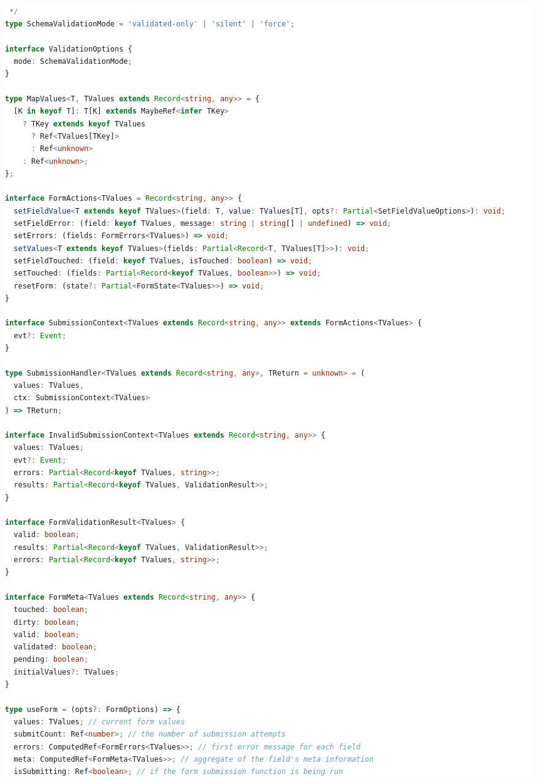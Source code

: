 ```ts
 */
type SchemaValidationMode = 'validated-only' | 'silent' | 'force';

interface ValidationOptions {
  mode: SchemaValidationMode;
}

type MapValues<T, TValues extends Record<string, any>> = {
  [K in keyof T]: T[K] extends MaybeRef<infer TKey>
    ? TKey extends keyof TValues
      ? Ref<TValues[TKey]>
      : Ref<unknown>
    : Ref<unknown>;
};

interface FormActions<TValues = Record<string, any>> {
  setFieldValue<T extends keyof TValues>(field: T, value: TValues[T], opts?: Partial<SetFieldValueOptions>): void;
  setFieldError: (field: keyof TValues, message: string | string[] | undefined) => void;
  setErrors: (fields: FormErrors<TValues>) => void;
  setValues<T extends keyof TValues>(fields: Partial<Record<T, TValues[T]>>): void;
  setFieldTouched: (field: keyof TValues, isTouched: boolean) => void;
  setTouched: (fields: Partial<Record<keyof TValues, boolean>>) => void;
  resetForm: (state?: Partial<FormState<TValues>>) => void;
}

interface SubmissionContext<TValues extends Record<string, any>> extends FormActions<TValues> {
  evt?: Event;
}

type SubmissionHandler<TValues extends Record<string, any>, TReturn = unknown> = (
  values: TValues,
  ctx: SubmissionContext<TValues>
) => TReturn;

interface InvalidSubmissionContext<TValues extends Record<string, any>> {
  values: TValues;
  evt?: Event;
  errors: Partial<Record<keyof TValues, string>>;
  results: Partial<Record<keyof TValues, ValidationResult>>;
}

interface FormValidationResult<TValues> {
  valid: boolean;
  results: Partial<Record<keyof TValues, ValidationResult>>;
  errors: Partial<Record<keyof TValues, string>>;
}

interface FormMeta<TValues extends Record<string, any>> {
  touched: boolean;
  dirty: boolean;
  valid: boolean;
  validated: boolean;
  pending: boolean;
  initialValues?: TValues;
}

type useForm = (opts?: FormOptions) => {
  values: TValues; // current form values
  submitCount: Ref<number>; // the number of submission attempts
  errors: ComputedRef<FormErrors<TValues>>; // first error message for each field
  meta: ComputedRef<FormMeta<TValues>>; // aggregate of the field's meta information
  isSubmitting: Ref<boolean>; // if the form submission function is being run
```